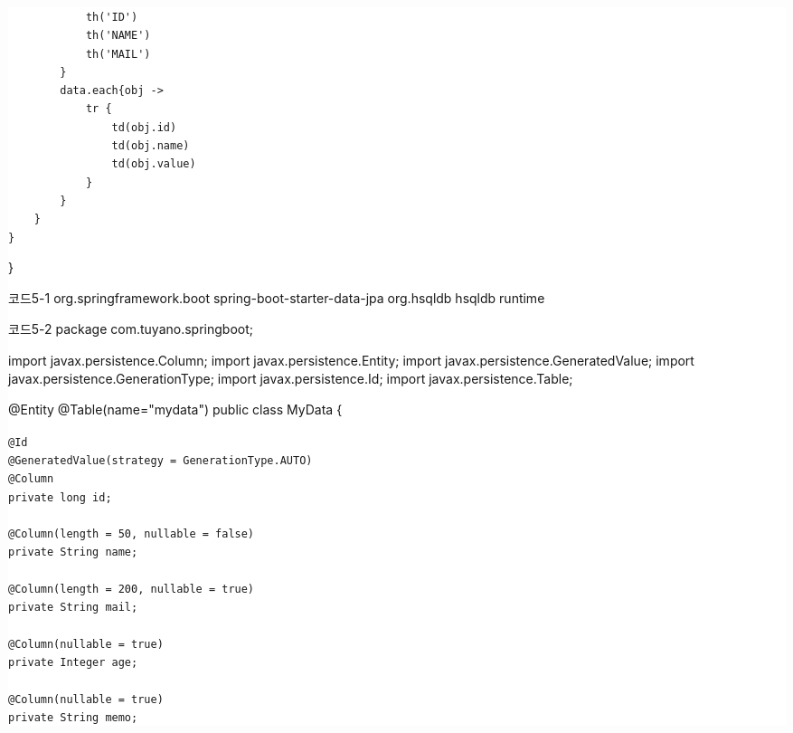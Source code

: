 				th('ID')
				th('NAME')
				th('MAIL')
			}
			data.each{obj ->
				tr {
					td(obj.id)
					td(obj.name)
					td(obj.value)
				}
			}
		}
	}
}

코드5-1
<dependency>
	<groupId>org.springframework.boot</groupId>
	<artifactId>spring-boot-starter-data-jpa</artifactId>
</dependency>
<dependency>
	<groupId>org.hsqldb</groupId>
	<artifactId>hsqldb</artifactId>
	<scope>runtime</scope>
</dependency>

코드5-2
package com.tuyano.springboot;

import javax.persistence.Column;
import javax.persistence.Entity;
import javax.persistence.GeneratedValue;
import javax.persistence.GenerationType;
import javax.persistence.Id;
import javax.persistence.Table;

@Entity
@Table(name="mydata")
public class MyData {

	@Id
	@GeneratedValue(strategy = GenerationType.AUTO)
	@Column
	private long id;
	
	@Column(length = 50, nullable = false)
	private String name;

	@Column(length = 200, nullable = true)
	private String mail;

	@Column(nullable = true)
	private Integer age;
	
	@Column(nullable = true)
	private String memo;
